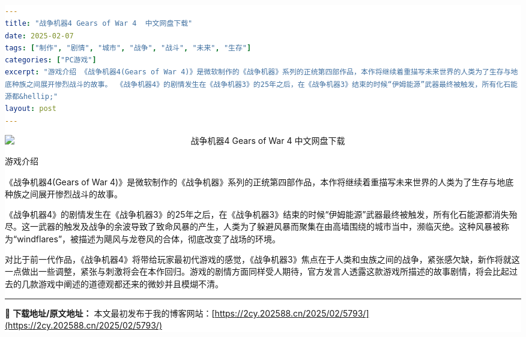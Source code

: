```yaml
---
title: "战争机器4 Gears of War 4  中文网盘下载"
date: 2025-02-07
tags: ["制作", "剧情", "城市", "战争", "战斗", "未来", "生存"]
categories: ["PC游戏"]
excerpt: "游戏介绍 《战争机器4(Gears of War 4)》是微软制作的《战争机器》系列的正统第四部作品，本作将继续着重描写未来世界的人类为了生存与地底种族之间展开惨烈战斗的故事。 《战争机器4》的剧情发生在《战争机器3》的25年之后，在《战争机器3》结束的时候“伊姆能源”武器最终被触发，所有化石能源都&hellip;"
layout: post
---
```


<p style="text-align: center;"><img style="display: block; margin-left: auto; margin-right: auto; width: 100%; height: auto;" src="https://2cy.202588.cn/wp-content/uploads/2025/02/20250207_67a605fc15d4b.webp" alt="战争机器4 Gears of War 4 中文网盘下载" /></p>
游戏介绍

《战争机器4(Gears of War 4)》是微软制作的《战争机器》系列的正统第四部作品，本作将继续着重描写未来世界的人类为了生存与地底种族之间展开惨烈战斗的故事。

《战争机器4》的剧情发生在《战争机器3》的25年之后，在《战争机器3》结束的时候“伊姆能源”武器最终被触发，所有化石能源都消失殆尽。这一武器的触发及战争的余波导致了致命风暴的产生，人类为了躲避风暴而聚集在由高墙围绕的城市当中，濒临灭绝。这种风暴被称为“windflares”，被描述为飓风与龙卷风的合体，彻底改变了战场的环境。

对比于前一代作品，《战争机器4》将带给玩家最初代游戏的感觉，《战争机器3》焦点在于人类和虫族之间的战争，紧张感欠缺，新作将就这一点做出一些调整，紧张与刺激将会在本作回归。游戏的剧情方面同样受人期待，官方发言人透露这款游戏所描述的故事剧情，将会比起过去的几款游戏中阐述的道德观都还来的微妙并且模煳不清。

---
📖 **下载地址/原文地址：** 本文最初发布于我的博客网站：[https://2cy.202588.cn/2025/02/5793/](https://2cy.202588.cn/2025/02/5793/)

